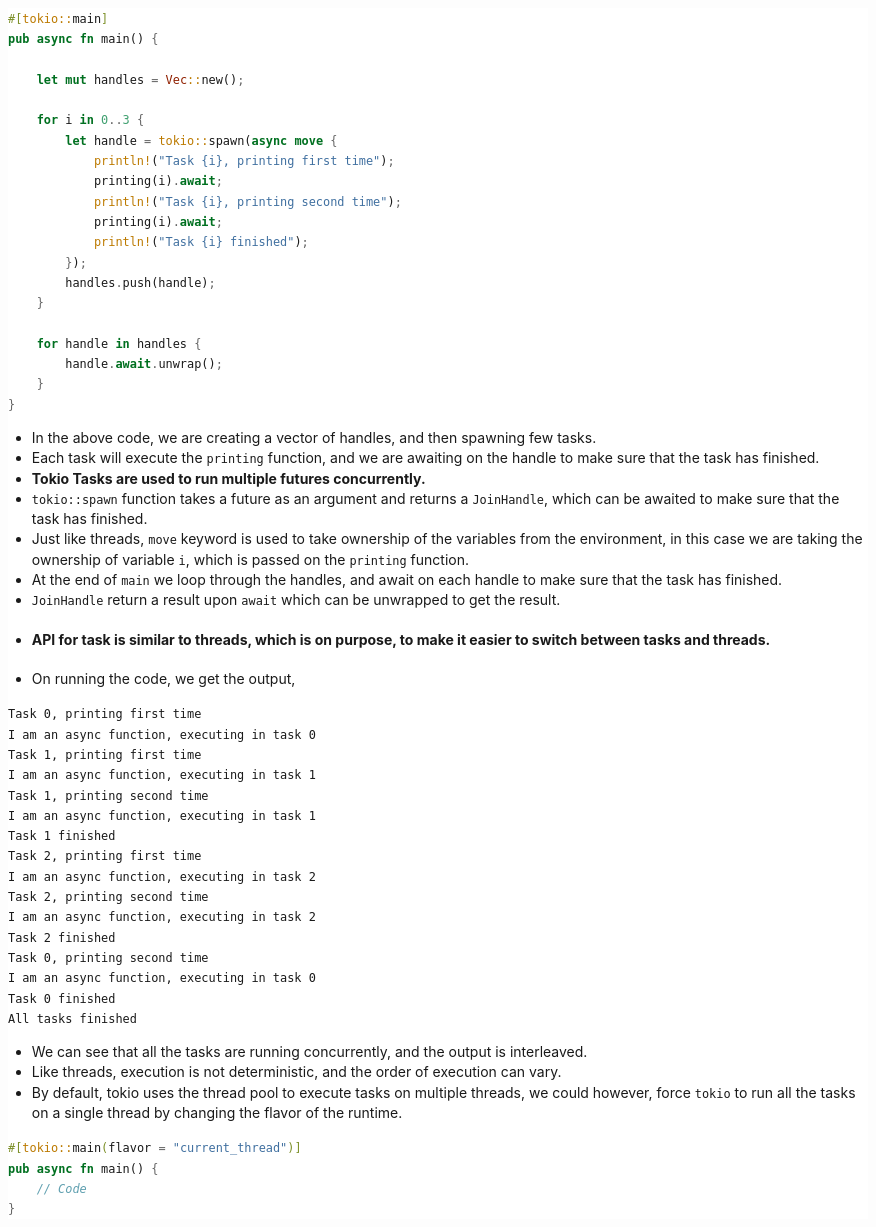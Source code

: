 ```rust
#[tokio::main]
pub async fn main() {

    let mut handles = Vec::new();

    for i in 0..3 {
        let handle = tokio::spawn(async move {
            println!("Task {i}, printing first time");
            printing(i).await;
            println!("Task {i}, printing second time");
            printing(i).await;
            println!("Task {i} finished");
        });
        handles.push(handle);
    }

    for handle in handles {
        handle.await.unwrap();
    }
}
```
- In the above code, we are creating a vector of handles, and then spawning few tasks.
- Each task will execute the `printing` function, and we are awaiting on the handle to make sure that the task has finished.
- **Tokio Tasks are used to run multiple futures concurrently.**
- `tokio::spawn` function takes a future as an argument and returns a `JoinHandle`, which can be awaited to make sure that the task has finished.
- Just like threads, `move` keyword is used to take ownership of the variables from the environment, in this case we are taking the ownership of variable `i`, which is passed on the `printing` function.
- At the end of `main` we loop through the handles, and await on each handle to make sure that the task has finished.
- `JoinHandle` return a result upon `await` which can be unwrapped to get the result.
- #### API for task is similar to threads, which is on purpose, to make it easier to switch between tasks and threads.
- On running the code, we get the output,
```shell
Task 0, printing first time
I am an async function, executing in task 0
Task 1, printing first time
I am an async function, executing in task 1
Task 1, printing second time
I am an async function, executing in task 1
Task 1 finished
Task 2, printing first time
I am an async function, executing in task 2
Task 2, printing second time
I am an async function, executing in task 2
Task 2 finished
Task 0, printing second time
I am an async function, executing in task 0
Task 0 finished
All tasks finished
```
- We can see that all the tasks are running concurrently, and the output is interleaved.
- Like threads, execution is not deterministic, and the order of execution can vary.
- By default, tokio uses the thread pool to execute tasks on multiple threads, we could however, force `tokio` to run all the tasks on a single thread by changing the flavor of the runtime.
```rust
#[tokio::main(flavor = "current_thread")]
pub async fn main() {
    // Code
}
```